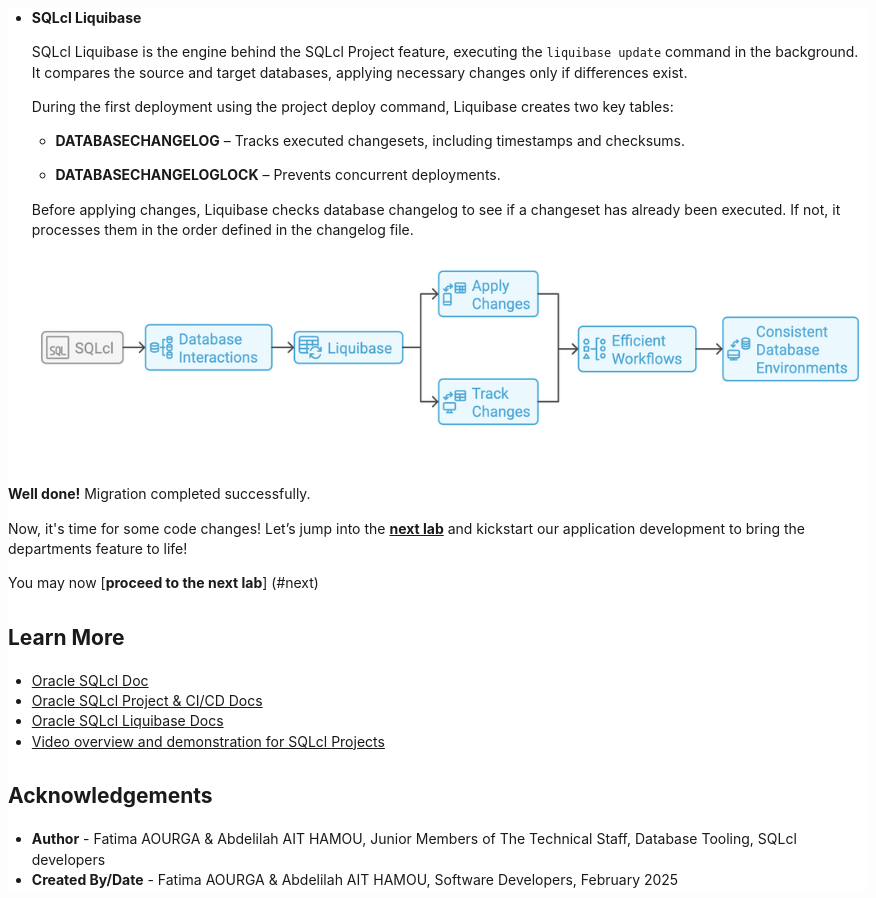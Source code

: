 * **SQLcl Liquibase**

    SQLcl Liquibase is the engine behind the SQLcl Project feature, executing the `liquibase update` command in the background. It compares the source and target databases, applying necessary changes only if differences exist.

    During the first deployment using the project deploy command, Liquibase creates two key tables:

    * **DATABASECHANGELOG** – Tracks executed changesets, including timestamps and checksums.

    * **DATABASECHANGELOGLOCK** – Prevents concurrent deployments.

    Before applying changes, Liquibase checks database changelog to see if a changeset has already been executed. If not, it processes them in the order defined in the changelog file.

    <!--The other three created tables are liquibase tables. Liquibase is the engine of the SQLcl Projects tool that apply its command 'liquibase update' behiend scens to check if there is any differences between the source and target database, if they are it apply the changes to get them synched, if they are not, it does't do anything. So it checks that there are diffs before doing anything.-->

    ![Liquibase workflow](./images/liquibase-logo.png " ")

**Well done!** Migration completed successfully.

Now, it's time for some code changes! Let’s jump into the [**next lab**](#next) and kickstart our application development to bring the departments feature to life!

You may now [**proceed to the next lab**] (#next)

## Learn More

* [Oracle SQLcl Doc](https://docs.oracle.com/en/database/oracle/sql-developer-command-line/24.3/sqcug/working-sqlcl.html)
* [Oracle SQLcl Project & CI/CD Docs](https://docs.oracle.com/en/database/oracle/sql-developer-command-line/24.3/sqcug/database-application-ci-cd.html#GUID-6A942F42-A365-4FF2-9D05-6DC2A0740D24)
* [Oracle SQLcl Liquibase Docs](https://docs.oracle.com/en/database/oracle/sql-developer-command-line/24.3/sqcug/using-liquibase.html)
* [Video overview and demonstration for SQLcl Projects](https://youtu.be/qCc-f24HLCU?si=3z-aRBdzu_QhixJ9&t=182)

## Acknowledgements

* **Author** - Fatima AOURGA & Abdelilah AIT HAMOU, Junior Members of The Technical Staff, Database Tooling, SQLcl developers
* **Created By/Date** - Fatima AOURGA & Abdelilah AIT HAMOU, Software Developers, February 2025